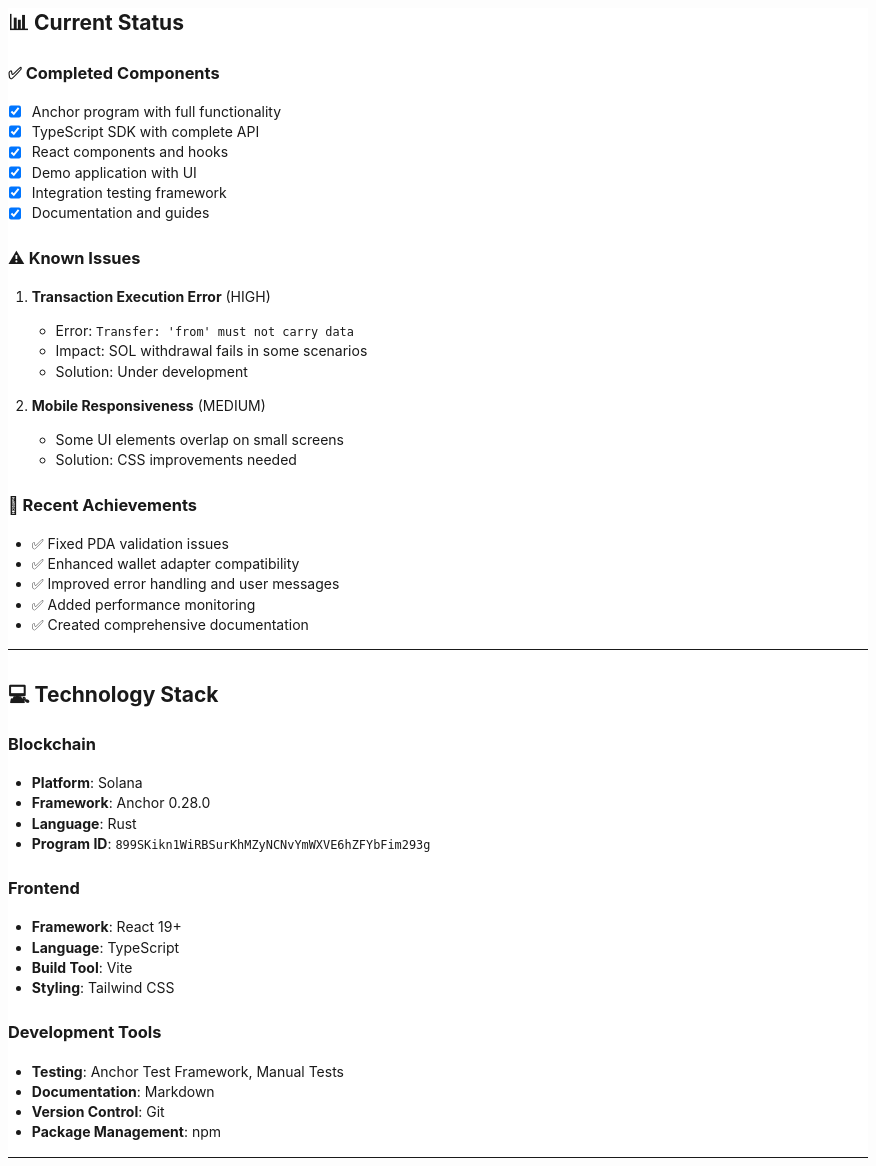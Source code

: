 
## 📊 **Current Status**

### **✅ Completed Components**
- [x] Anchor program with full functionality
- [x] TypeScript SDK with complete API
- [x] React components and hooks
- [x] Demo application with UI
- [x] Integration testing framework
- [x] Documentation and guides

### **⚠️ Known Issues**
1. **Transaction Execution Error** (HIGH)
   - Error: `Transfer: 'from' must not carry data`
   - Impact: SOL withdrawal fails in some scenarios
   - Solution: Under development

2. **Mobile Responsiveness** (MEDIUM)
   - Some UI elements overlap on small screens
   - Solution: CSS improvements needed

### **🚀 Recent Achievements**
- ✅ Fixed PDA validation issues
- ✅ Enhanced wallet adapter compatibility
- ✅ Improved error handling and user messages
- ✅ Added performance monitoring
- ✅ Created comprehensive documentation

---

## 💻 **Technology Stack**

### **Blockchain**
- **Platform**: Solana
- **Framework**: Anchor 0.28.0
- **Language**: Rust
- **Program ID**: `899SKikn1WiRBSurKhMZyNCNvYmWXVE6hZFYbFim293g`

### **Frontend**
- **Framework**: React 19+
- **Language**: TypeScript
- **Build Tool**: Vite
- **Styling**: Tailwind CSS

### **Development Tools**
- **Testing**: Anchor Test Framework, Manual Tests
- **Documentation**: Markdown
- **Version Control**: Git
- **Package Management**: npm

---